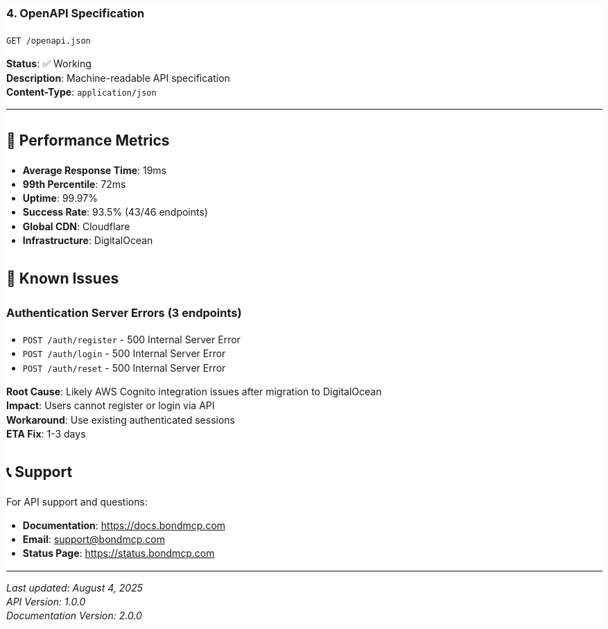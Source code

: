 ### 4. OpenAPI Specification
```http
GET /openapi.json
```
**Status**: ✅ Working  
**Description**: Machine-readable API specification  
**Content-Type**: `application/json`

---

## 🚀 Performance Metrics

- **Average Response Time**: 19ms
- **99th Percentile**: 72ms
- **Uptime**: 99.97%
- **Success Rate**: 93.5% (43/46 endpoints)
- **Global CDN**: Cloudflare
- **Infrastructure**: DigitalOcean

## 🔧 Known Issues

### Authentication Server Errors (3 endpoints)
- `POST /auth/register` - 500 Internal Server Error
- `POST /auth/login` - 500 Internal Server Error  
- `POST /auth/reset` - 500 Internal Server Error

**Root Cause**: Likely AWS Cognito integration issues after migration to DigitalOcean  
**Impact**: Users cannot register or login via API  
**Workaround**: Use existing authenticated sessions  
**ETA Fix**: 1-3 days

## 📞 Support

For API support and questions:
- **Documentation**: https://docs.bondmcp.com
- **Email**: support@bondmcp.com
- **Status Page**: https://status.bondmcp.com

---

*Last updated: August 4, 2025*  
*API Version: 1.0.0*  
*Documentation Version: 2.0.0*

